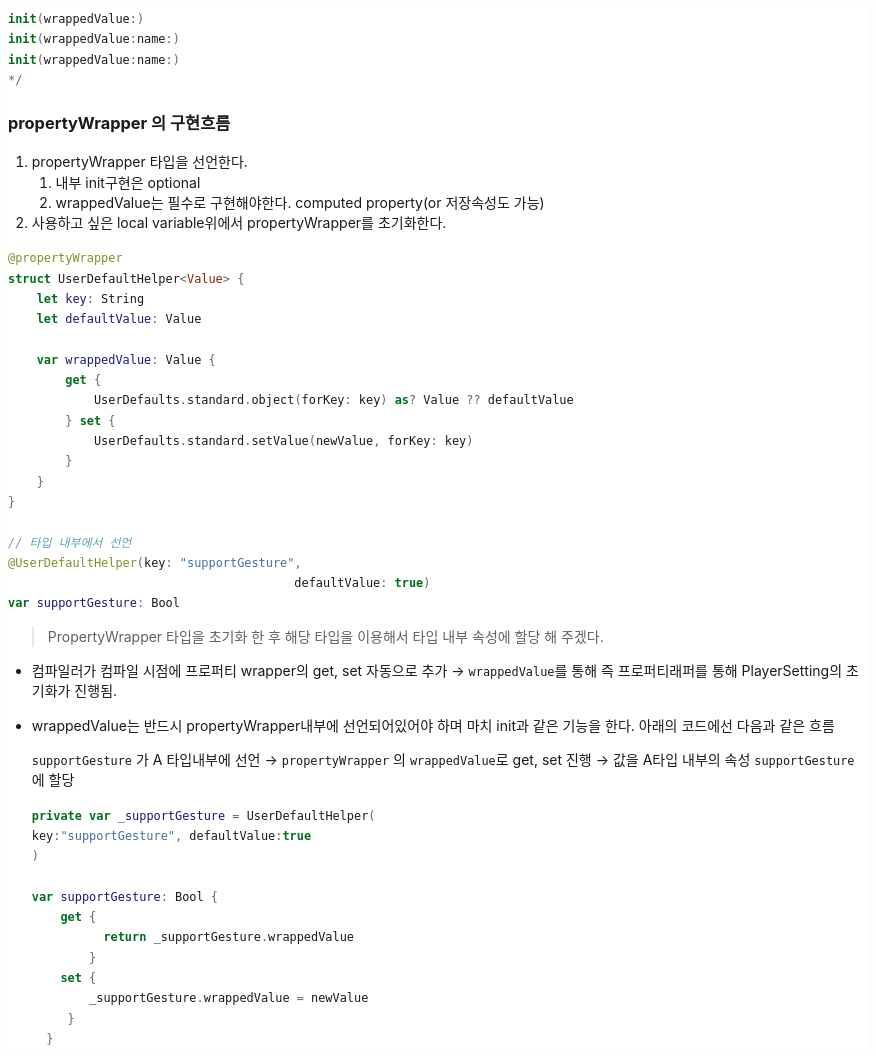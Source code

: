 ```swift
init(wrappedValue:)
init(wrappedValue:name:)
init(wrappedValue:name:)
*/

```

### propertyWrapper 의 구현흐름

1. propertyWrapper 타입을 선언한다. 
    1. 내부 init구현은 optional
    2. wrappedValue는 필수로 구현해야한다. computed property(or 저장속성도 가능)
2. 사용하고 싶은 local variable위에서 propertyWrapper를 초기화한다. 

```swift
@propertyWrapper
struct UserDefaultHelper<Value> {
    let key: String
    let defaultValue: Value
    
    var wrappedValue: Value {
        get {
            UserDefaults.standard.object(forKey: key) as? Value ?? defaultValue
        } set {
            UserDefaults.standard.setValue(newValue, forKey: key)
        }
    }
}

// 타입 내부에서 선언 
@UserDefaultHelper(key: "supportGesture", 
										defaultValue: true)
var supportGesture: Bool
```

> PropertyWrapper 타입을 초기화 한 후 해당 타입을 이용해서 타입 내부 속성에 할당 해 주겠다.
> 
- 컴파일러가 컴파일 시점에 프로퍼티 wrapper의 get, set 자동으로 추가 → `wrappedValue`를 통해 즉 프로퍼티래퍼를 통해 PlayerSetting의 초기화가 진행됨.
- wrappedValue는 반드시 propertyWrapper내부에 선언되어있어야 하며 마치 init과 같은 기능을 한다. 아래의 코드에선 다음과 같은 흐름
    
    `supportGesture` 가 A 타입내부에 선언 → `propertyWrapper` 의 `wrappedValue`로 get, set 진행 → 값을 A타입 내부의 속성 `supportGesture` 에 할당 
    
    ```swift
    private var _supportGesture = UserDefaultHelper(
    key:"supportGesture", defaultValue:true
    )
    
    var supportGesture: Bool {
        get {
              return _supportGesture.wrappedValue
            }
        set {
            _supportGesture.wrappedValue = newValue
         }
      }
    ```
    